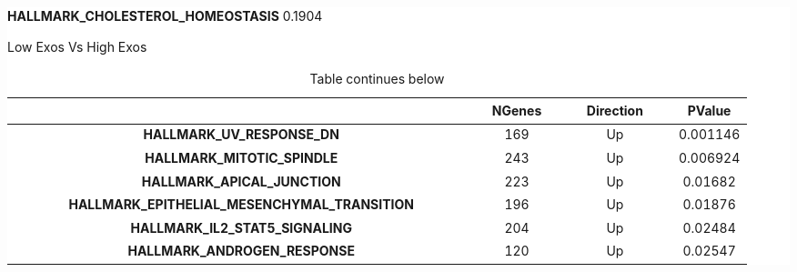 </tr>
<tr class="even">
<td align="center"><strong>HALLMARK_CHOLESTEROL_HOMEOSTASIS</strong></td>
<td align="center">0.1904</td>
</tr>
</tbody>
</table>

Low Exos Vs High Exos

<table>
<caption>Table continues below</caption>
<colgroup>
<col width="62%" />
<col width="11%" />
<col width="15%" />
<col width="10%" />
</colgroup>
<thead>
<tr class="header">
<th align="center"> </th>
<th align="center">NGenes</th>
<th align="center">Direction</th>
<th align="center">PValue</th>
</tr>
</thead>
<tbody>
<tr class="odd">
<td align="center"><strong>HALLMARK_UV_RESPONSE_DN</strong></td>
<td align="center">169</td>
<td align="center">Up</td>
<td align="center">0.001146</td>
</tr>
<tr class="even">
<td align="center"><strong>HALLMARK_MITOTIC_SPINDLE</strong></td>
<td align="center">243</td>
<td align="center">Up</td>
<td align="center">0.006924</td>
</tr>
<tr class="odd">
<td align="center"><strong>HALLMARK_APICAL_JUNCTION</strong></td>
<td align="center">223</td>
<td align="center">Up</td>
<td align="center">0.01682</td>
</tr>
<tr class="even">
<td align="center"><strong>HALLMARK_EPITHELIAL_MESENCHYMAL_TRANSITION</strong></td>
<td align="center">196</td>
<td align="center">Up</td>
<td align="center">0.01876</td>
</tr>
<tr class="odd">
<td align="center"><strong>HALLMARK_IL2_STAT5_SIGNALING</strong></td>
<td align="center">204</td>
<td align="center">Up</td>
<td align="center">0.02484</td>
</tr>
<tr class="even">
<td align="center"><strong>HALLMARK_ANDROGEN_RESPONSE</strong></td>
<td align="center">120</td>
<td align="center">Up</td>
<td align="center">0.02547</td>
</tr>
</tbody>